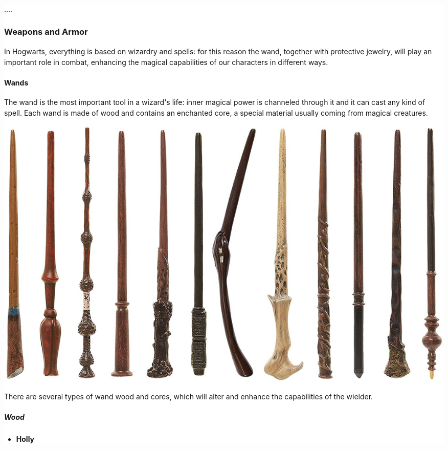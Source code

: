 ....

### Weapons and Armor

In Hogwarts, everything is based on wizardry and spells: for this reason the wand, together with protective jewelry, will play an important role in combat, enhancing the magical capabilities of our characters in different ways.

#### Wands

The wand is the most important tool in a wizard's life: inner magical power is channeled through it and it can cast any kind of spell. Each wand is made of wood and contains an enchanted core, a special material usually coming from magical creatures.

![](Pictures/Gameplay/Items/Wand_picture.jpg)

There are several types of wand wood and cores, which will alter and enhance the capabilities of the wielder.

##### Wood

- **Holly**
